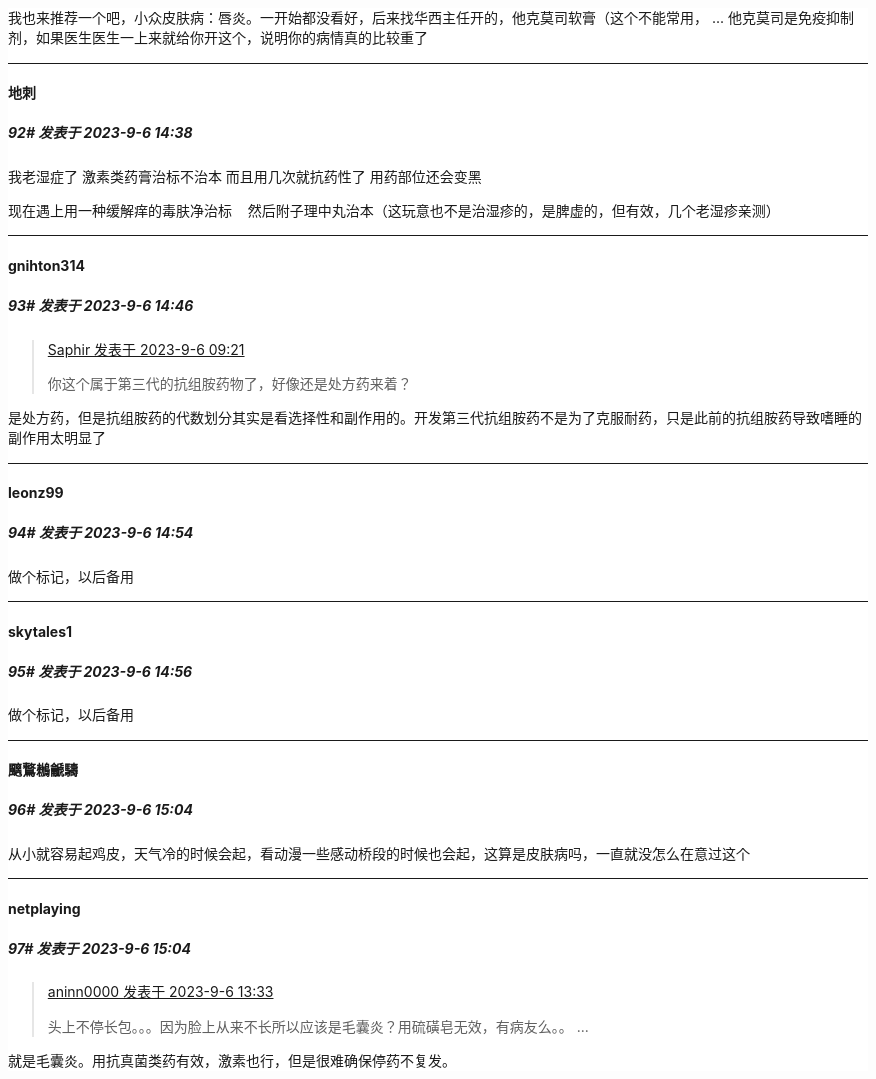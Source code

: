 我也来推荐一个吧，小众皮肤病：唇炎。一开始都没看好，后来找华西主任开的，他克莫司软膏（这个不能常用， ...</blockquote>
他克莫司是免疫抑制剂，如果医生医生一上来就给你开这个，说明你的病情真的比较重了

*****

####  地刺  
##### 92#       发表于 2023-9-6 14:38

我老湿症了 激素类药膏治标不治本 而且用几次就抗药性了 用药部位还会变黑

现在遇上用一种缓解痒的毒肤净治标    然后附子理中丸治本（这玩意也不是治湿疹的，是脾虚的，但有效，几个老湿疹亲测）


*****

####  gnihton314  
##### 93#       发表于 2023-9-6 14:46

<blockquote><a href="httphttps://bbs.saraba1st.com/2b/forum.php?mod=redirect&amp;goto=findpost&amp;pid=62307313&amp;ptid=2151542" target="_blank">Saphir 发表于 2023-9-6 09:21</a>

你这个属于第三代的抗组胺药物了，好像还是处方药来着？</blockquote>
是处方药，但是抗组胺药的代数划分其实是看选择性和副作用的。开发第三代抗组胺药不是为了克服耐药，只是此前的抗组胺药导致嗜睡的副作用太明显了

*****

####  leonz99  
##### 94#       发表于 2023-9-6 14:54

做个标记，以后备用


*****

####  skytales1  
##### 95#       发表于 2023-9-6 14:56

做个标记，以后备用

*****

####  䬜鷘䳵䶵䮻  
##### 96#       发表于 2023-9-6 15:04

从小就容易起鸡皮，天气冷的时候会起，看动漫一些感动桥段的时候也会起，这算是皮肤病吗，一直就没怎么在意过这个

*****

####  netplaying  
##### 97#       发表于 2023-9-6 15:04

<blockquote><a href="httphttps://bbs.saraba1st.com/2b/forum.php?mod=redirect&amp;goto=findpost&amp;pid=62310776&amp;ptid=2151542" target="_blank">aninn0000 发表于 2023-9-6 13:33</a>

头上不停长包。。。因为脸上从来不长所以应该是毛囊炎？用硫磺皂无效，有病友么。。 ...</blockquote>
就是毛囊炎。用抗真菌类药有效，激素也行，但是很难确保停药不复发。
